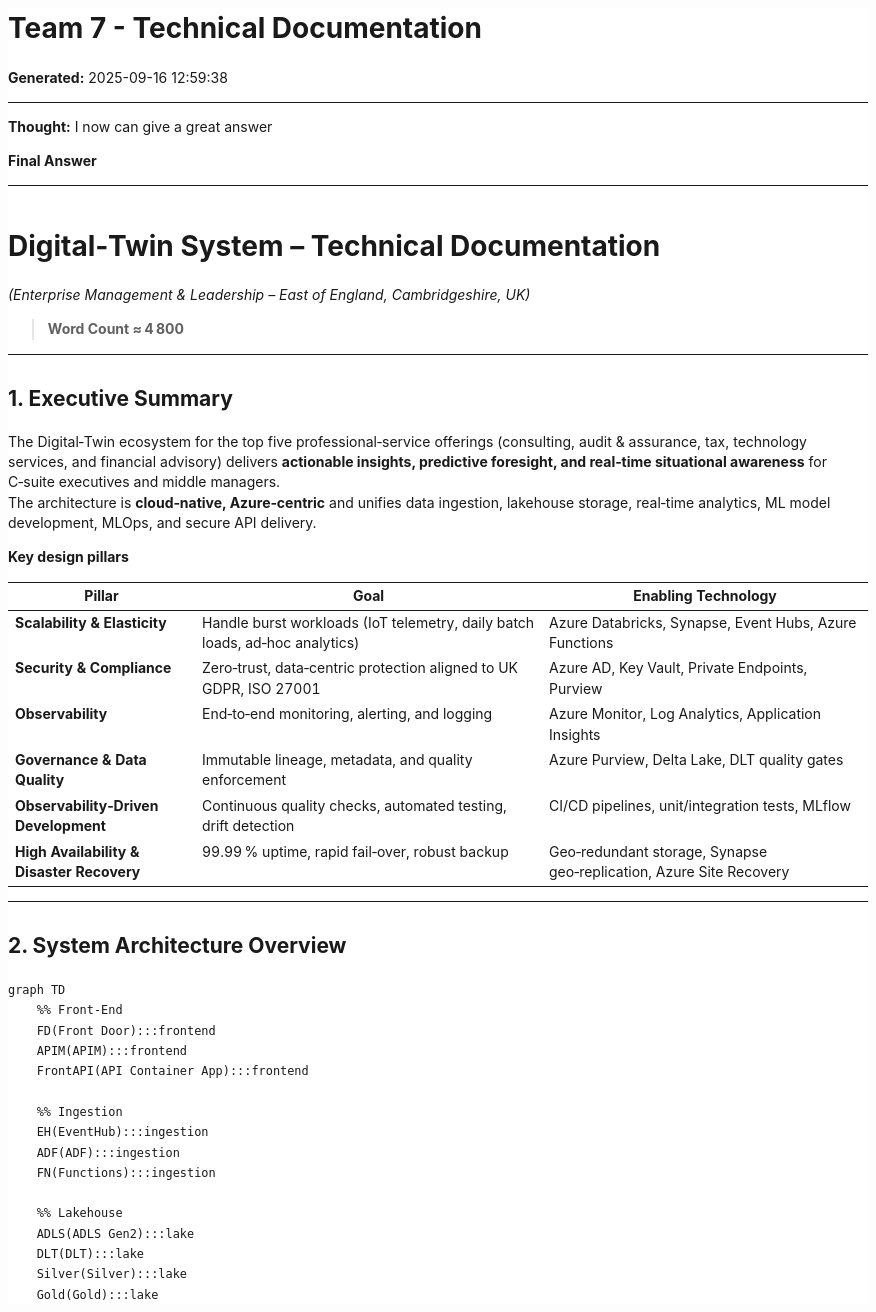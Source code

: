 # Team 7 - Technical Documentation

**Generated:** 2025-09-16 12:59:38

---

**Thought:** I now can give a great answer  

**Final Answer**

---

# Digital‑Twin System – Technical Documentation  
*(Enterprise Management & Leadership – East of England, Cambridgeshire, UK)*  

> **Word Count ≈ 4 800**  

---

## 1. Executive Summary  

The Digital‑Twin ecosystem for the top five professional‑service offerings (consulting, audit & assurance, tax, technology services, and financial advisory) delivers **actionable insights, predictive foresight, and real‑time situational awareness** for C‑suite executives and middle managers.  
The architecture is **cloud‑native, Azure‑centric** and unifies data ingestion, lakehouse storage, real‑time analytics, ML model development, MLOps, and secure API delivery.

**Key design pillars**

| Pillar | Goal | Enabling Technology |
|--------|------|---------------------|
| **Scalability & Elasticity** | Handle burst workloads (IoT telemetry, daily batch loads, ad‑hoc analytics) | Azure Databricks, Synapse, Event Hubs, Azure Functions |
| **Security & Compliance** | Zero‑trust, data‑centric protection aligned to UK GDPR, ISO 27001 | Azure AD, Key Vault, Private Endpoints, Purview |
| **Observability** | End‑to‑end monitoring, alerting, and logging | Azure Monitor, Log Analytics, Application Insights |
| **Governance & Data Quality** | Immutable lineage, metadata, and quality enforcement | Azure Purview, Delta Lake, DLT quality gates |
| **Observability‑Driven Development** | Continuous quality checks, automated testing, drift detection | CI/CD pipelines, unit/integration tests, MLflow |
| **High Availability & Disaster Recovery** | 99.99 % uptime, rapid fail‑over, robust backup | Geo‑redundant storage, Synapse geo‑replication, Azure Site Recovery |

---

## 2. System Architecture Overview  

```mermaid
graph TD
    %% Front‑End
    FD(Front Door):::frontend
    APIM(APIM):::frontend
    FrontAPI(API Container App):::frontend

    %% Ingestion
    EH(EventHub):::ingestion
    ADF(ADF):::ingestion
    FN(Functions):::ingestion

    %% Lakehouse
    ADLS(ADLS Gen2):::lake
    DLT(DLT):::lake
    Silver(Silver):::lake
    Gold(Gold):::lake

```
